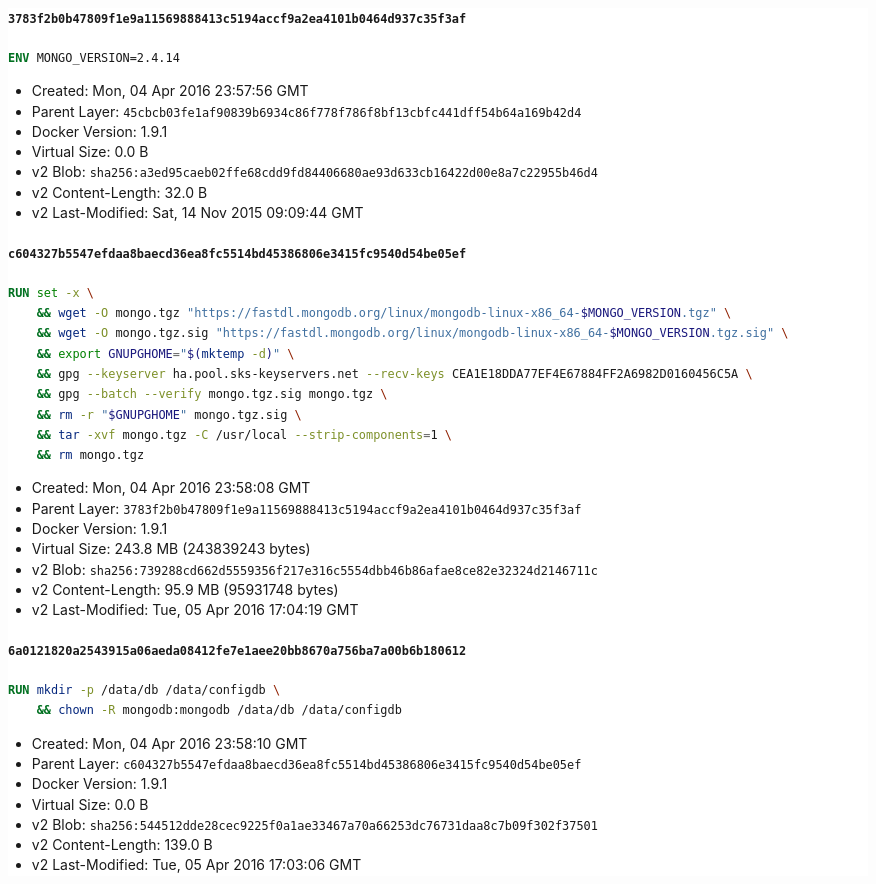 #### `3783f2b0b47809f1e9a11569888413c5194accf9a2ea4101b0464d937c35f3af`

```dockerfile
ENV MONGO_VERSION=2.4.14
```

-	Created: Mon, 04 Apr 2016 23:57:56 GMT
-	Parent Layer: `45cbcb03fe1af90839b6934c86f778f786f8bf13cbfc441dff54b64a169b42d4`
-	Docker Version: 1.9.1
-	Virtual Size: 0.0 B
-	v2 Blob: `sha256:a3ed95caeb02ffe68cdd9fd84406680ae93d633cb16422d00e8a7c22955b46d4`
-	v2 Content-Length: 32.0 B
-	v2 Last-Modified: Sat, 14 Nov 2015 09:09:44 GMT

#### `c604327b5547efdaa8baecd36ea8fc5514bd45386806e3415fc9540d54be05ef`

```dockerfile
RUN set -x \
	&& wget -O mongo.tgz "https://fastdl.mongodb.org/linux/mongodb-linux-x86_64-$MONGO_VERSION.tgz" \
	&& wget -O mongo.tgz.sig "https://fastdl.mongodb.org/linux/mongodb-linux-x86_64-$MONGO_VERSION.tgz.sig" \
	&& export GNUPGHOME="$(mktemp -d)" \
	&& gpg --keyserver ha.pool.sks-keyservers.net --recv-keys CEA1E18DDA77EF4E67884FF2A6982D0160456C5A \
	&& gpg --batch --verify mongo.tgz.sig mongo.tgz \
	&& rm -r "$GNUPGHOME" mongo.tgz.sig \
	&& tar -xvf mongo.tgz -C /usr/local --strip-components=1 \
	&& rm mongo.tgz
```

-	Created: Mon, 04 Apr 2016 23:58:08 GMT
-	Parent Layer: `3783f2b0b47809f1e9a11569888413c5194accf9a2ea4101b0464d937c35f3af`
-	Docker Version: 1.9.1
-	Virtual Size: 243.8 MB (243839243 bytes)
-	v2 Blob: `sha256:739288cd662d5559356f217e316c5554dbb46b86afae8ce82e32324d2146711c`
-	v2 Content-Length: 95.9 MB (95931748 bytes)
-	v2 Last-Modified: Tue, 05 Apr 2016 17:04:19 GMT

#### `6a0121820a2543915a06aeda08412fe7e1aee20bb8670a756ba7a00b6b180612`

```dockerfile
RUN mkdir -p /data/db /data/configdb \
	&& chown -R mongodb:mongodb /data/db /data/configdb
```

-	Created: Mon, 04 Apr 2016 23:58:10 GMT
-	Parent Layer: `c604327b5547efdaa8baecd36ea8fc5514bd45386806e3415fc9540d54be05ef`
-	Docker Version: 1.9.1
-	Virtual Size: 0.0 B
-	v2 Blob: `sha256:544512dde28cec9225f0a1ae33467a70a66253dc76731daa8c7b09f302f37501`
-	v2 Content-Length: 139.0 B
-	v2 Last-Modified: Tue, 05 Apr 2016 17:03:06 GMT
